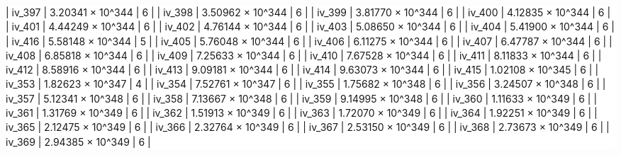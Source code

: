 | iv_397 | 3.20341 × 10^344 | 6 |
| iv_398 | 3.50962 × 10^344 | 6 |
| iv_399 | 3.81770 × 10^344 | 6 |
| iv_400 | 4.12835 × 10^344 | 6 |
| iv_401 | 4.44249 × 10^344 | 6 |
| iv_402 | 4.76144 × 10^344 | 6 |
| iv_403 | 5.08650 × 10^344 | 6 |
| iv_404 | 5.41900 × 10^344 | 6 |
| iv_416 | 5.58148 × 10^344 | 5 |
| iv_405 | 5.76048 × 10^344 | 6 |
| iv_406 | 6.11275 × 10^344 | 6 |
| iv_407 | 6.47787 × 10^344 | 6 |
| iv_408 | 6.85818 × 10^344 | 6 |
| iv_409 | 7.25633 × 10^344 | 6 |
| iv_410 | 7.67528 × 10^344 | 6 |
| iv_411 | 8.11833 × 10^344 | 6 |
| iv_412 | 8.58916 × 10^344 | 6 |
| iv_413 | 9.09181 × 10^344 | 6 |
| iv_414 | 9.63073 × 10^344 | 6 |
| iv_415 | 1.02108 × 10^345 | 6 |
| iv_353 | 1.82623 × 10^347 | 4 |
| iv_354 | 7.52761 × 10^347 | 6 |
| iv_355 | 1.75682 × 10^348 | 6 |
| iv_356 | 3.24507 × 10^348 | 6 |
| iv_357 | 5.12341 × 10^348 | 6 |
| iv_358 | 7.13667 × 10^348 | 6 |
| iv_359 | 9.14995 × 10^348 | 6 |
| iv_360 | 1.11633 × 10^349 | 6 |
| iv_361 | 1.31769 × 10^349 | 6 |
| iv_362 | 1.51913 × 10^349 | 6 |
| iv_363 | 1.72070 × 10^349 | 6 |
| iv_364 | 1.92251 × 10^349 | 6 |
| iv_365 | 2.12475 × 10^349 | 6 |
| iv_366 | 2.32764 × 10^349 | 6 |
| iv_367 | 2.53150 × 10^349 | 6 |
| iv_368 | 2.73673 × 10^349 | 6 |
| iv_369 | 2.94385 × 10^349 | 6 |